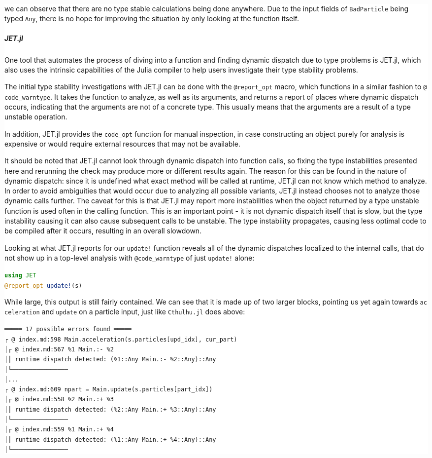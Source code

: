 we can observe that there are no type stable calculations being done anywhere. Due to the input fields of `BadParticle` being
typed `Any`, there is no hope for improving the situation by only looking at the function itself.

##### JET.jl

One tool that automates the process of diving into a function and finding dynamic dispatch due to type problems is JET.jl,
which also uses the intrinsic capabilities of the Julia compiler to help users investigate their type stability problems.

The initial type stability investigations with JET.jl can be done with the `@report_opt` macro, which functions in a similar fashion
to `@code_warntype`. It takes the function to analyze, as well as its arguments, and returns a report of places where dynamic dispatch
occurs, indicating that the arguments are not of a concrete type. This usually means that the arguments are a result of a type
unstable operation.

In addition, JET.jl provides the `code_opt` function for manual inspection, in case constructing an object purely for analysis is
expensive or would require external resources that may not be available.

It should be noted that JET.jl cannot look through dynamic dispatch into function calls, so fixing the type instabilities
presented here and rerunning the check may produce more or different results again. The reason for this can be found in the nature of
dynamic dispatch: since it is undefined what exact method will be called at runtime, JET.jl can not know which method to analyze.
In order to avoid ambiguities that would occur due to analyzing all possible variants, JET.jl instead chooses not to analyze those 
dynamic calls further. The caveat for this is that JET.jl may report more instabilities when the object returned by a type unstable function
is used often in the calling function. This is an important point - it is not dynamic dispatch itself that is slow, but the type instability
causing it can also cause subsequent calls to be unstable. The type instability propagates, causing less optimal code to be compiled
after it occurs, resulting in an overall slowdown.

Looking at what JET.jl reports for our `update!` function reveals all of the dynamic dispatches localized to the internal calls,
that do not show up in a top-level analysis with `@code_warntype` of just `update!` alone:

```julia
using JET
@report_opt update!(s)
```

While large, this output is still fairly contained. We can see that it is made up of two larger blocks, pointing us yet again
towards `acceleration` and `update` on a particle input, just like `Cthulhu.jl` does above:

```text
═════ 17 possible errors found ═════
┌ @ index.md:598 Main.acceleration(s.particles[upd_idx], cur_part)
│┌ @ index.md:567 %1 Main.:- %2
││ runtime dispatch detected: (%1::Any Main.:- %2::Any)::Any
│└────────────────
│...
┌ @ index.md:609 npart = Main.update(s.particles[part_idx])
│┌ @ index.md:558 %2 Main.:+ %3
││ runtime dispatch detected: (%2::Any Main.:+ %3::Any)::Any
│└────────────────
│┌ @ index.md:559 %1 Main.:+ %4
││ runtime dispatch detected: (%1::Any Main.:+ %4::Any)::Any
│└────────────────
```
